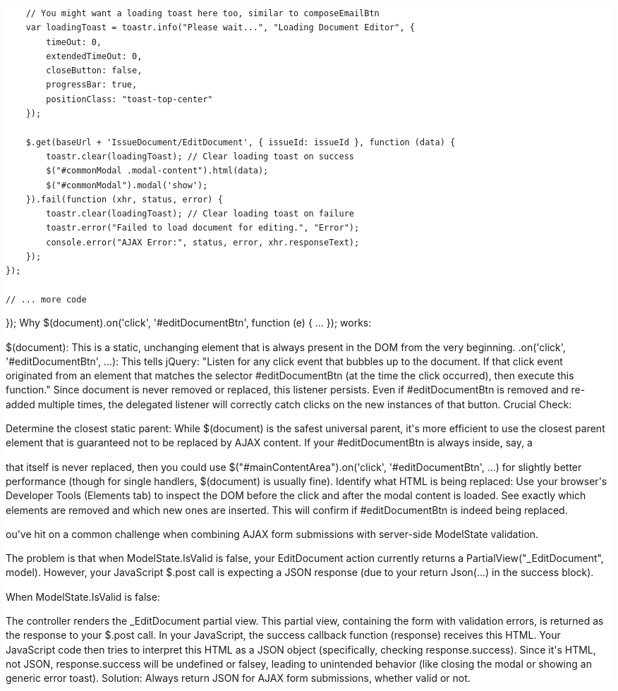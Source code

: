         // You might want a loading toast here too, similar to composeEmailBtn
        var loadingToast = toastr.info("Please wait...", "Loading Document Editor", {
            timeOut: 0,
            extendedTimeOut: 0,
            closeButton: false,
            progressBar: true,
            positionClass: "toast-top-center"
        });

        $.get(baseUrl + 'IssueDocument/EditDocument', { issueId: issueId }, function (data) {
            toastr.clear(loadingToast); // Clear loading toast on success
            $("#commonModal .modal-content").html(data);
            $("#commonModal").modal('show');
        }).fail(function (xhr, status, error) {
            toastr.clear(loadingToast); // Clear loading toast on failure
            toastr.error("Failed to load document for editing.", "Error");
            console.error("AJAX Error:", status, error, xhr.responseText);
        });
    });

    // ... more code
});
Why $(document).on('click', '#editDocumentBtn', function (e) { ... }); works:

$(document): This is a static, unchanging element that is always present in the DOM from the very beginning.
.on('click', '#editDocumentBtn', ...): This tells jQuery: "Listen for any click event that bubbles up to the document. If that click event originated from an element that matches the selector #editDocumentBtn (at the time the click occurred), then execute this function."
Since document is never removed or replaced, this listener persists. Even if #editDocumentBtn is removed and re-added multiple times, the delegated listener will correctly catch clicks on the new instances of that button.
Crucial Check:

Determine the closest static parent: While $(document) is the safest universal parent, it's more efficient to use the closest parent element that is guaranteed not to be replaced by AJAX content. If your #editDocumentBtn is always inside, say, a <div id="mainContentArea"> that itself is never replaced, then you could use $("#mainContentArea").on('click', '#editDocumentBtn', ...) for slightly better performance (though for single handlers, $(document) is usually fine).
Identify what HTML is being replaced: Use your browser's Developer Tools (Elements tab) to inspect the DOM before the click and after the modal content is loaded. See exactly which elements are removed and which new ones are inserted. This will confirm if #editDocumentBtn is indeed being replaced.


ou've hit on a common challenge when combining AJAX form submissions with server-side ModelState validation.

The problem is that when ModelState.IsValid is false, your EditDocument action currently returns a PartialView("_EditDocument", model). However, your JavaScript $.post call is expecting a JSON response (due to your return Json(...) in the success block).

When ModelState.IsValid is false:

The controller renders the _EditDocument partial view.
This partial view, containing the form with validation errors, is returned as the response to your $.post call.
In your JavaScript, the success callback function (response) receives this HTML.
Your JavaScript code then tries to interpret this HTML as a JSON object (specifically, checking response.success). Since it's HTML, not JSON, response.success will be undefined or falsey, leading to unintended behavior (like closing the modal or showing an generic error toast).
Solution: Always return JSON for AJAX form submissions, whether valid or not.
